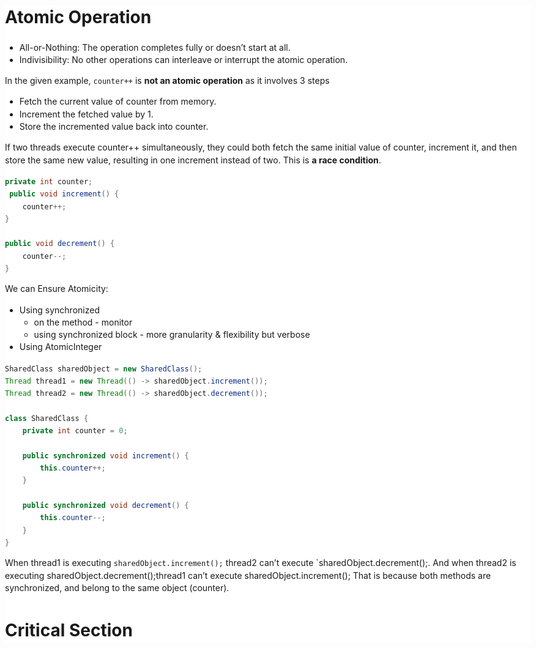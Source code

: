 # Atomic Operation
- All-or-Nothing: The operation completes fully or doesn’t start at all.
- Indivisibility: No other operations can interleave or interrupt the atomic operation.

In the given example, `counter++` is **not an atomic operation** as it involves 3 steps
- Fetch the current value of counter from memory.
- Increment the fetched value by 1.
- Store the incremented value back into counter.

If two threads execute counter++ simultaneously, they could both fetch the same 
initial value of counter, increment it, and then store the same new value, resulting in one increment instead of two. This is **a race condition**.
```java
private int counter;
 public void increment() {
    counter++;
}

public void decrement() {
    counter--;
}
```
We can Ensure Atomicity: 
- Using synchronized
  - on the method - monitor
  - using synchronized block - more granularity & flexibility but verbose
- Using AtomicInteger

```java
SharedClass sharedObject = new SharedClass();
Thread thread1 = new Thread(() -> sharedObject.increment());
Thread thread2 = new Thread(() -> sharedObject.decrement());

class SharedClass {
    private int counter = 0;

    public synchronized void increment() {
        this.counter++;
    }

    public synchronized void decrement() {
        this.counter--;
    }
}
```
When thread1 is executing `sharedObject.increment();` thread2 can’t execute `sharedObject.decrement();.
And when thread2 is executing sharedObject.decrement();thread1 can’t execute sharedObject.increment();
That is because both methods are synchronized, and belong to the same object (counter).

# Critical Section
